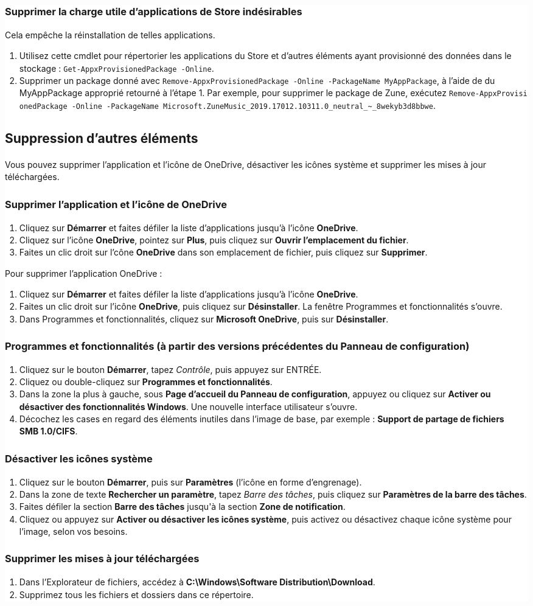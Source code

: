 ### <a name="delete-the-payload-of-unwanted-store-apps"></a>Supprimer la charge utile d’applications de Store indésirables
Cela empêche la réinstallation de telles applications.
1. Utilisez cette cmdlet pour répertorier les applications du Store et d’autres éléments ayant provisionné des données dans le stockage : `Get-AppxProvisionedPackage -Online`.
2. Supprimer un package donné avec `Remove-AppxProvisionedPackage -Online -PackageName MyAppPackage`, à l’aide de du MyAppPackage approprié retourné à l’étape 1. Par exemple, pour supprimer le package de Zune, exécutez `Remove-AppxProvisionedPackage -Online -PackageName Microsoft.ZuneMusic_2019.17012.10311.0_neutral_~_8wekyb3d8bbwe`.

## <a name="removing-other-items"></a>Suppression d’autres éléments
Vous pouvez supprimer l’application et l’icône de OneDrive, désactiver les icônes système et supprimer les mises à jour téléchargées.

### <a name="remove-onedrive-icon-and-app"></a>Supprimer l’application et l’icône de OneDrive
1. Cliquez sur **Démarrer** et faites défiler la liste d’applications jusqu’à l’icône **OneDrive**.
2. Cliquez sur l’icône **OneDrive**, pointez sur **Plus**, puis cliquez sur **Ouvrir l’emplacement du fichier**.
3. Faites un clic droit sur l’cône **OneDrive** dans son emplacement de fichier, puis cliquez sur **Supprimer**.

Pour supprimer l’application OneDrive :
1. Cliquez sur **Démarrer** et faites défiler la liste d’applications jusqu’à l’icône **OneDrive**.
2. Faites un clic droit sur l’icône **OneDrive**, puis cliquez sur **Désinstaller**. La fenêtre Programmes et fonctionnalités s’ouvre.
3. Dans Programmes et fonctionnalités, cliquez sur **Microsoft OneDrive**, puis sur **Désinstaller**.

### <a name="programs-and-features-from-previous-versions-of-control-panel"></a>Programmes et fonctionnalités (à partir des versions précédentes du Panneau de configuration)
1. Cliquez sur le bouton **Démarrer**, tapez *Contrôle*, puis appuyez sur ENTRÉE.
2. Cliquez ou double-cliquez sur **Programmes et fonctionnalités**.
3. Dans la zone la plus à gauche, sous **Page d’accueil du Panneau de configuration**, appuyez ou cliquez sur **Activer ou désactiver des fonctionnalités Windows**. Une nouvelle interface utilisateur s’ouvre.
4. Décochez les cases en regard des éléments inutiles dans l’image de base, par exemple : **Support de partage de fichiers SMB 1.0/CIFS**.

### <a name="turn-system-icons-off"></a>Désactiver les icônes système
1. Cliquez sur le bouton **Démarrer**, puis sur **Paramètres** (l’icône en forme d’engrenage).
2. Dans la zone de texte **Rechercher un paramètre**, tapez *Barre des tâches*, puis cliquez sur **Paramètres de la barre des tâches**.
3. Faites défiler la section **Barre des tâches** jusqu'à la section **Zone de notification**.
4. Cliquez ou appuyez sur **Activer ou désactiver les icônes système**, puis activez ou désactivez chaque icône système pour l’image, selon vos besoins.

### <a name="delete-downloaded-updates"></a>Supprimer les mises à jour téléchargées
1. Dans l’Explorateur de fichiers, accédez à **C:\Windows\Software Distribution\Download**.
2. Supprimez tous les fichiers et dossiers dans ce répertoire.

